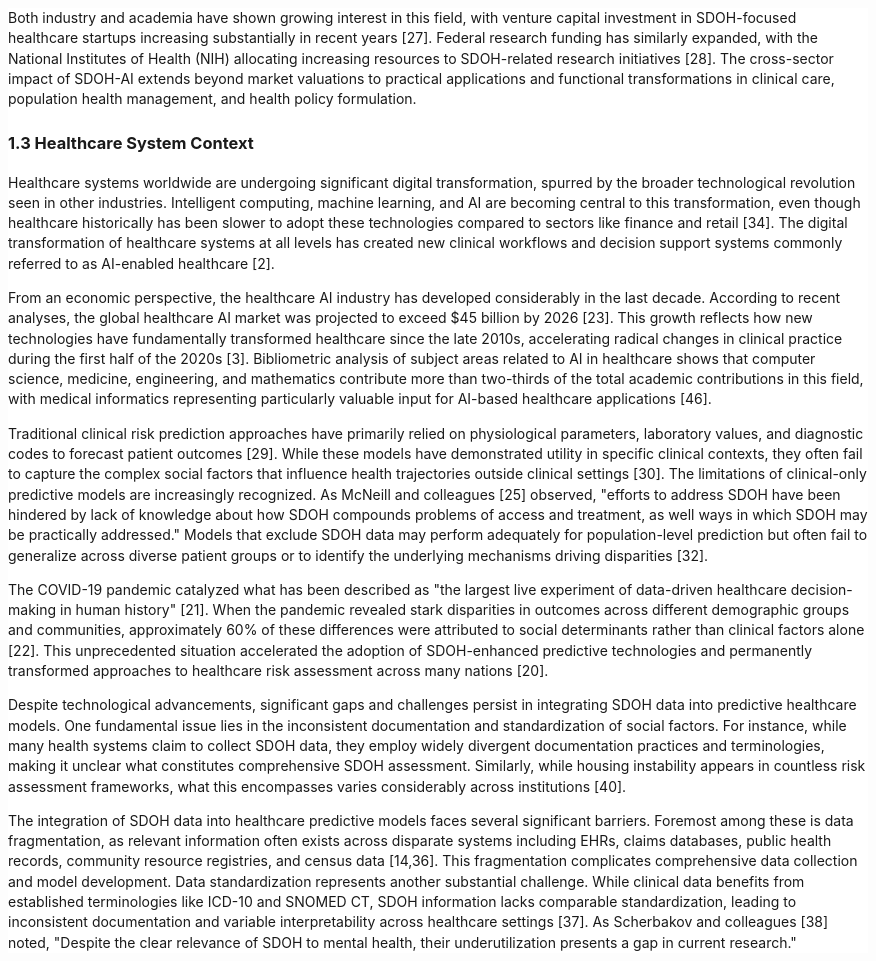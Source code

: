 Both industry and academia have shown growing interest in this field, with venture capital investment in SDOH-focused healthcare startups increasing substantially in recent years [27]. Federal research funding has similarly expanded, with the National Institutes of Health (NIH) allocating increasing resources to SDOH-related research initiatives [28]. The cross-sector impact of SDOH-AI extends beyond market valuations to practical applications and functional transformations in clinical care, population health management, and health policy formulation.

### 1.3 Healthcare System Context

Healthcare systems worldwide are undergoing significant digital transformation, spurred by the broader technological revolution seen in other industries. Intelligent computing, machine learning, and AI are becoming central to this transformation, even though healthcare historically has been slower to adopt these technologies compared to sectors like finance and retail [34]. The digital transformation of healthcare systems at all levels has created new clinical workflows and decision support systems commonly referred to as AI-enabled healthcare [2].

From an economic perspective, the healthcare AI industry has developed considerably in the last decade. According to recent analyses, the global healthcare AI market was projected to exceed $45 billion by 2026 [23]. This growth reflects how new technologies have fundamentally transformed healthcare since the late 2010s, accelerating radical changes in clinical practice during the first half of the 2020s [3]. Bibliometric analysis of subject areas related to AI in healthcare shows that computer science, medicine, engineering, and mathematics contribute more than two-thirds of the total academic contributions in this field, with medical informatics representing particularly valuable input for AI-based healthcare applications [46].

Traditional clinical risk prediction approaches have primarily relied on physiological parameters, laboratory values, and diagnostic codes to forecast patient outcomes [29]. While these models have demonstrated utility in specific clinical contexts, they often fail to capture the complex social factors that influence health trajectories outside clinical settings [30]. The limitations of clinical-only predictive models are increasingly recognized. As McNeill and colleagues [25] observed, "efforts to address SDOH have been hindered by lack of knowledge about how SDOH compounds problems of access and treatment, as well ways in which SDOH may be practically addressed." Models that exclude SDOH data may perform adequately for population-level prediction but often fail to generalize across diverse patient groups or to identify the underlying mechanisms driving disparities [32].

The COVID-19 pandemic catalyzed what has been described as "the largest live experiment of data-driven healthcare decision-making in human history" [21]. When the pandemic revealed stark disparities in outcomes across different demographic groups and communities, approximately 60% of these differences were attributed to social determinants rather than clinical factors alone [22]. This unprecedented situation accelerated the adoption of SDOH-enhanced predictive technologies and permanently transformed approaches to healthcare risk assessment across many nations [20].

Despite technological advancements, significant gaps and challenges persist in integrating SDOH data into predictive healthcare models. One fundamental issue lies in the inconsistent documentation and standardization of social factors. For instance, while many health systems claim to collect SDOH data, they employ widely divergent documentation practices and terminologies, making it unclear what constitutes comprehensive SDOH assessment. Similarly, while housing instability appears in countless risk assessment frameworks, what this encompasses varies considerably across institutions [40].

The integration of SDOH data into healthcare predictive models faces several significant barriers. Foremost among these is data fragmentation, as relevant information often exists across disparate systems including EHRs, claims databases, public health records, community resource registries, and census data [14,36]. This fragmentation complicates comprehensive data collection and model development. Data standardization represents another substantial challenge. While clinical data benefits from established terminologies like ICD-10 and SNOMED CT, SDOH information lacks comparable standardization, leading to inconsistent documentation and variable interpretability across healthcare settings [37]. As Scherbakov and colleagues [38] noted, "Despite the clear relevance of SDOH to mental health, their underutilization presents a gap in current research."
